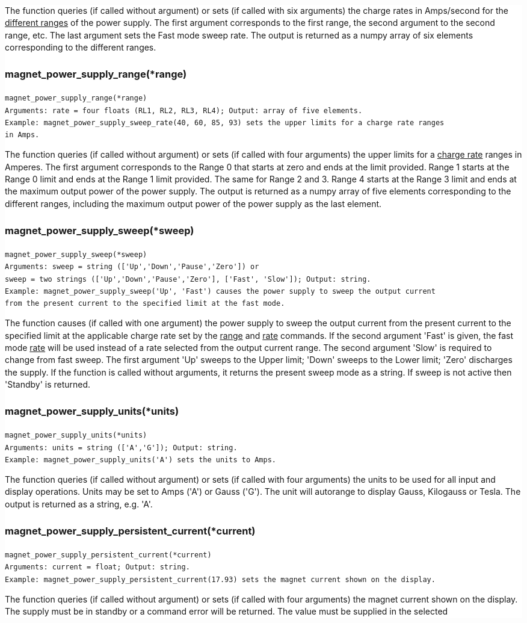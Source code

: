 The function queries (if called without argument) or sets (if called with six arguments) the charge rates in Amps/second for the [different ranges](#magnet_power_supply_rangerange) of the power supply. The first argument corresponds to the first range, the second argument to the second range, etc. The last argument sets the Fast mode sweep rate. The output is returned as a numpy array of six elements corresponding to the different ranges.
### magnet_power_supply_range(*range)
```python3
magnet_power_supply_range(*range)
Arguments: rate = four floats (RL1, RL2, RL3, RL4); Output: array of five elements.
Example: magnet_power_supply_sweep_rate(40, 60, 85, 93) sets the upper limits for a charge rate ranges
in Amps.
```
The function queries (if called without argument) or sets (if called with four arguments) the upper limits for a [charge rate](#magnet_power_supply_sweep_raterate) ranges in Amperes. The first argument corresponds to the Range 0 that starts at zero and ends at the limit provided. Range 1 starts at the Range 0 limit and ends at the Range 1 limit provided. The same for Range 2 and 3. Range 4 starts at the Range 3 limit and ends at the maximum output power of the power supply. The output is returned as a numpy array of five elements corresponding to the different ranges, including the maximum output power of the power supply as the last element.
### magnet_power_supply_sweep(*sweep)
```python3
magnet_power_supply_sweep(*sweep)
Arguments: sweep = string (['Up','Down','Pause','Zero']) or
sweep = two strings (['Up','Down','Pause','Zero'], ['Fast', 'Slow']); Output: string.
Example: magnet_power_supply_sweep('Up', 'Fast') causes the power supply to sweep the output current 
from the present current to the specified limit at the fast mode.
```
The function causes (if called with one argument) the power supply to sweep the output current from the present current to  the specified limit at the applicable charge rate set by the [range](#magnet_power_supply_rangerange) and [rate](#magnet_power_supply_sweep_raterate) commands. If the second argument 'Fast' is given, the fast mode [rate](#magnet_power_supply_sweep_raterate) will be used  instead of a rate selected from the output current range.  The second argument 'Slow' is required to change from fast sweep. The first argument 'Up' sweeps to the Upper limit; 'Down' sweeps to  the Lower limit; 'Zero' discharges the supply. If the function is called without arguments, it returns the present sweep mode as a string. If sweep is not active then 'Standby' is returned.
### magnet_power_supply_units(*units)
```python3
magnet_power_supply_units(*units)
Arguments: units = string (['A','G']); Output: string.
Example: magnet_power_supply_units('A') sets the units to Amps.
```
The function queries (if called without argument) or sets (if called with four arguments) the units to be used for all input and display operations. Units may be set to Amps ('A') or Gauss ('G'). The unit will autorange to display Gauss, Kilogauss or Tesla. The output is returned as a string, e.g. 'A'.
### magnet_power_supply_persistent_current(*current)
```python3
magnet_power_supply_persistent_current(*current)
Arguments: current = float; Output: string.
Example: magnet_power_supply_persistent_current(17.93) sets the magnet current shown on the display.
```
The function queries (if called without argument) or sets (if called with four arguments) the magnet current shown on the display. The supply must be in standby or a command error will be returned. The value must be supplied in the selected 
